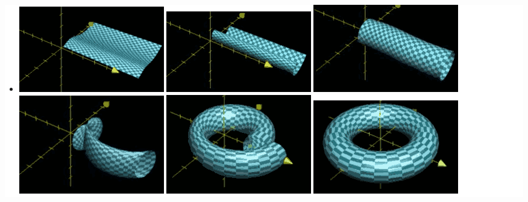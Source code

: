 - ![](../imgs/mc_transform_3.png) ![](../imgs/mc_transform_4.png) ![](../imgs/mc_transform_5.png) ![](../imgs/mc_transform_6.png) ![](../imgs/mc_transform_7.png) ![](../imgs/mc_transform_8.png)

